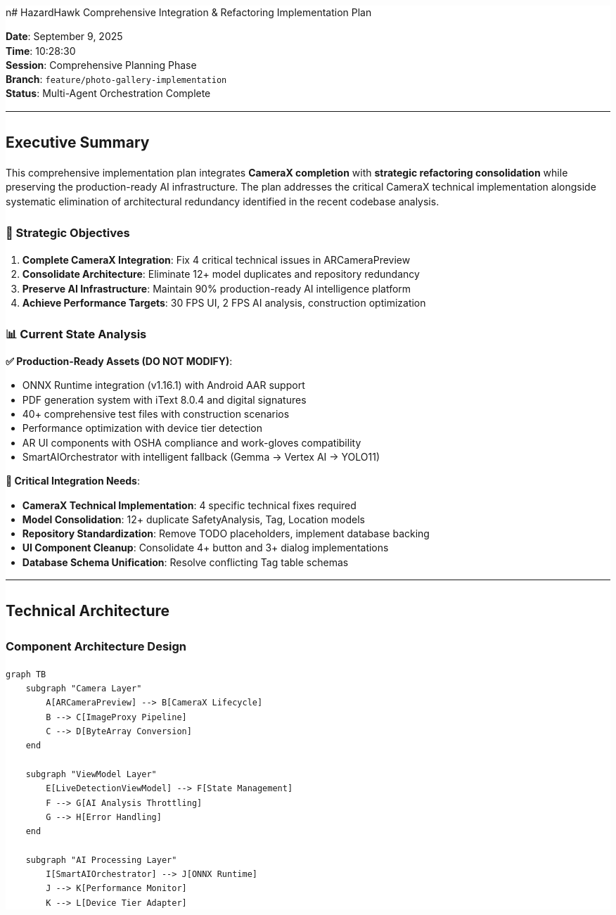 n# HazardHawk Comprehensive Integration & Refactoring Implementation Plan

**Date**: September 9, 2025  
**Time**: 10:28:30  
**Session**: Comprehensive Planning Phase  
**Branch**: `feature/photo-gallery-implementation`  
**Status**: Multi-Agent Orchestration Complete

---

## Executive Summary

This comprehensive implementation plan integrates **CameraX completion** with **strategic refactoring consolidation** while preserving the production-ready AI infrastructure. The plan addresses the critical CameraX technical implementation alongside systematic elimination of architectural redundancy identified in the recent codebase analysis.

### 🎯 Strategic Objectives

1. **Complete CameraX Integration**: Fix 4 critical technical issues in ARCameraPreview
2. **Consolidate Architecture**: Eliminate 12+ model duplicates and repository redundancy
3. **Preserve AI Infrastructure**: Maintain 90% production-ready AI intelligence platform
4. **Achieve Performance Targets**: 30 FPS UI, 2 FPS AI analysis, construction optimization

### 📊 Current State Analysis

**✅ Production-Ready Assets (DO NOT MODIFY)**:
- ONNX Runtime integration (v1.16.1) with Android AAR support
- PDF generation system with iText 8.0.4 and digital signatures  
- 40+ comprehensive test files with construction scenarios
- Performance optimization with device tier detection
- AR UI components with OSHA compliance and work-gloves compatibility
- SmartAIOrchestrator with intelligent fallback (Gemma → Vertex AI → YOLO11)

**🔧 Critical Integration Needs**:
- **CameraX Technical Implementation**: 4 specific technical fixes required
- **Model Consolidation**: 12+ duplicate SafetyAnalysis, Tag, Location models
- **Repository Standardization**: Remove TODO placeholders, implement database backing
- **UI Component Cleanup**: Consolidate 4+ button and 3+ dialog implementations
- **Database Schema Unification**: Resolve conflicting Tag table schemas

---

## Technical Architecture

### Component Architecture Design

```mermaid
graph TB
    subgraph "Camera Layer"
        A[ARCameraPreview] --> B[CameraX Lifecycle]
        B --> C[ImageProxy Pipeline]
        C --> D[ByteArray Conversion]
    end
    
    subgraph "ViewModel Layer"
        E[LiveDetectionViewModel] --> F[State Management]
        F --> G[AI Analysis Throttling]
        G --> H[Error Handling]
    end
    
    subgraph "AI Processing Layer"
        I[SmartAIOrchestrator] --> J[ONNX Runtime]
        J --> K[Performance Monitor]
        K --> L[Device Tier Adapter]
```